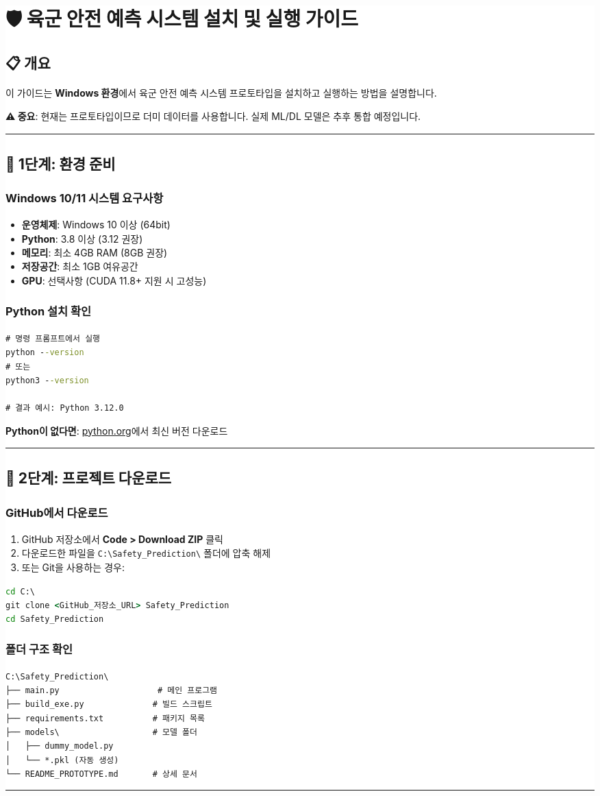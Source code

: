 # 🛡️ 육군 안전 예측 시스템 설치 및 실행 가이드

## 📋 개요

이 가이드는 **Windows 환경**에서 육군 안전 예측 시스템 프로토타입을 설치하고 실행하는 방법을 설명합니다.

**⚠️ 중요**: 현재는 프로토타입이므로 더미 데이터를 사용합니다. 실제 ML/DL 모델은 추후 통합 예정입니다.

---

## 🎯 1단계: 환경 준비

### Windows 10/11 시스템 요구사항
- **운영체제**: Windows 10 이상 (64bit)
- **Python**: 3.8 이상 (3.12 권장)
- **메모리**: 최소 4GB RAM (8GB 권장)
- **저장공간**: 최소 1GB 여유공간
- **GPU**: 선택사항 (CUDA 11.8+ 지원 시 고성능)

### Python 설치 확인
```cmd
# 명령 프롬프트에서 실행
python --version
# 또는
python3 --version

# 결과 예시: Python 3.12.0
```

**Python이 없다면**: [python.org](https://www.python.org/downloads/)에서 최신 버전 다운로드

---

## 🚀 2단계: 프로젝트 다운로드

### GitHub에서 다운로드
1. GitHub 저장소에서 **Code > Download ZIP** 클릭
2. 다운로드한 파일을 `C:\Safety_Prediction\` 폴더에 압축 해제
3. 또는 Git을 사용하는 경우:

```cmd
cd C:\
git clone <GitHub_저장소_URL> Safety_Prediction
cd Safety_Prediction
```

### 폴더 구조 확인
```
C:\Safety_Prediction\
├── main.py                    # 메인 프로그램
├── build_exe.py              # 빌드 스크립트  
├── requirements.txt          # 패키지 목록
├── models\                   # 모델 폴더
│   ├── dummy_model.py
│   └── *.pkl (자동 생성)
└── README_PROTOTYPE.md       # 상세 문서
```

---